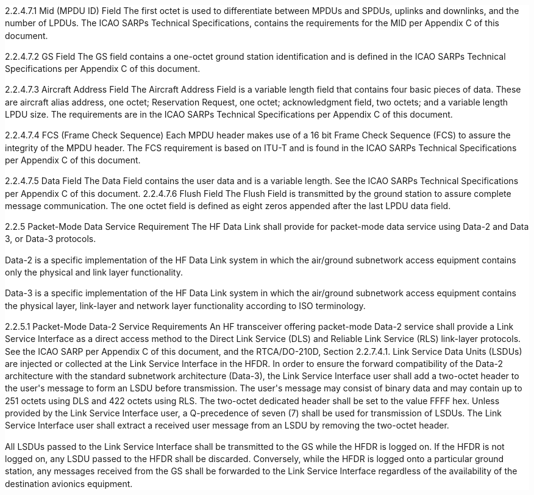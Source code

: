 2.2.4.7.1 
Mid (MPDU ID) Field The first octet is used to differentiate between MPDUs and SPDUs, uplinks and downlinks, and the number of LPDUs.  The ICAO SARPs Technical Specifications, contains the requirements for the MID per Appendix C of this document. 

2.2.4.7.2 
GS Field The GS field contains a one-octet ground station identification and is defined in the ICAO SARPs Technical Specifications per Appendix C of this document. 

2.2.4.7.3 
Aircraft Address Field The Aircraft Address Field is a variable length field that contains four basic pieces of data.  These are aircraft alias address, one octet; Reservation Request, one octet; 
acknowledgment field, two octets; and a variable length LPDU size.  The requirements are in  the ICAO SARPs Technical Specifications per Appendix C of this document. 

2.2.4.7.4 
FCS (Frame Check Sequence) Each MPDU header makes use of a 16 bit Frame Check Sequence (FCS) to assure the integrity of the MPDU header.  The FCS requirement is based on ITU-T and is found in the ICAO SARPs Technical Specifications per Appendix C of this document. 

2.2.4.7.5 
Data Field The Data Field contains the user data and is a variable length.  See the ICAO SARPs Technical Specifications per Appendix C of this document. 2.2.4.7.6 
Flush Field The Flush Field is transmitted by the ground station to assure complete message communication.  The one octet field is defined as eight zeros appended after the last LPDU data field. 

2.2.5 
Packet-Mode Data Service Requirement The HF Data Link shall provide for packet-mode data service using Data-2 and Data 3, or Data-3 protocols. 

 
Data-2 is a specific implementation of the HF Data Link system in which the air/ground subnetwork access equipment contains only the physical and link layer functionality. 

 
Data-3 is a specific implementation of the HF Data Link system in which the air/ground subnetwork access equipment contains the physical layer, link-layer and network layer functionality according to ISO terminology. 

2.2.5.1 
Packet-Mode Data-2 Service Requirements An HF transceiver offering packet-mode Data-2 service shall provide a Link Service Interface as a direct access method to the Direct Link Service (DLS) and Reliable Link Service (RLS) link-layer protocols.  See the ICAO SARP per Appendix C of this document, and the RTCA/DO-210D, Section 2.2.7.4.1. Link Service Data Units (LSDUs) are injected or collected at the Link Service Interface in the HFDR. In order to ensure the forward compatibility of the Data-2 architecture with the standard subnetwork architecture (Data-3), the Link Service Interface user shall add a two-octet header to the user's message to form an LSDU before transmission. The user's message may consist of binary data and may contain up to 251 octets using DLS and 422 octets using RLS. The two-octet dedicated header shall be set to the value FFFF hex. Unless provided by the Link Service Interface user, a Q-precedence of seven (7) shall be used for transmission of LSDUs. The Link Service Interface user shall extract a received user message from an LSDU by removing the two-octet header. 

 
All LSDUs passed to the Link Service Interface shall be transmitted to the GS while the HFDR is logged on. If the HFDR is not logged on, any LSDU passed to the HFDR shall be discarded. Conversely, while the HFDR is logged onto a particular ground station, any messages received from the GS shall be forwarded to the Link Service Interface regardless of the availability of the destination avionics equipment. 
